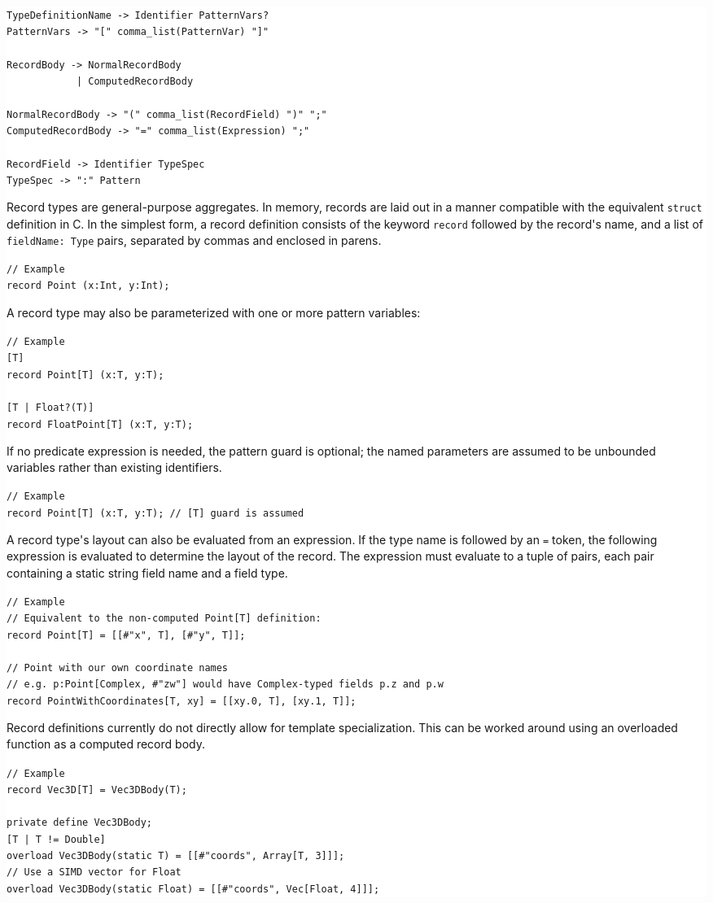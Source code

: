     TypeDefinitionName -> Identifier PatternVars?
    PatternVars -> "[" comma_list(PatternVar) "]"

    RecordBody -> NormalRecordBody
                | ComputedRecordBody

    NormalRecordBody -> "(" comma_list(RecordField) ")" ";"
    ComputedRecordBody -> "=" comma_list(Expression) ";"

    RecordField -> Identifier TypeSpec
    TypeSpec -> ":" Pattern

Record types are general-purpose aggregates. In memory, records are laid out in a manner compatible with the equivalent `struct` definition in C. In the simplest form, a record definition consists of the keyword `record` followed by the record's name, and a list of `fieldName: Type` pairs, separated by commas and enclosed in parens.

    // Example
    record Point (x:Int, y:Int);

A record type may also be parameterized with one or more pattern variables:

    // Example
    [T]
    record Point[T] (x:T, y:T);

    [T | Float?(T)]
    record FloatPoint[T] (x:T, y:T);

If no predicate expression is needed, the pattern guard is optional; the named parameters are assumed to be unbounded variables rather than existing identifiers.

    // Example
    record Point[T] (x:T, y:T); // [T] guard is assumed

A record type's layout can also be evaluated from an expression. If the type name is followed by an `=` token, the following expression is evaluated to determine the layout of the record. The expression must evaluate to a tuple of pairs, each pair containing a static string field name and a field type.

    // Example
    // Equivalent to the non-computed Point[T] definition:
    record Point[T] = [[#"x", T], [#"y", T]];

    // Point with our own coordinate names
    // e.g. p:Point[Complex, #"zw"] would have Complex-typed fields p.z and p.w
    record PointWithCoordinates[T, xy] = [[xy.0, T], [xy.1, T]];

Record definitions currently do not directly allow for template specialization. This can be worked around using an overloaded function as a computed record body.

    // Example
    record Vec3D[T] = Vec3DBody(T);

    private define Vec3DBody;
    [T | T != Double]
    overload Vec3DBody(static T) = [[#"coords", Array[T, 3]]];
    // Use a SIMD vector for Float
    overload Vec3DBody(static Float) = [[#"coords", Vec[Float, 4]]];

